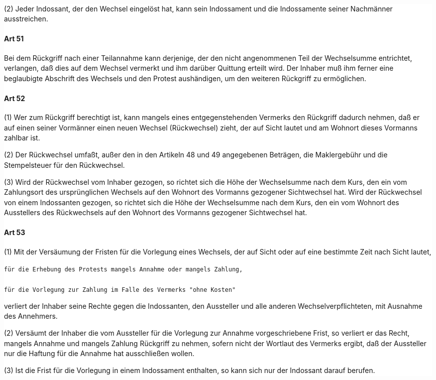 (2) Jeder Indossant, der den Wechsel eingelöst hat, kann sein
Indossament und die Indossamente seiner Nachmänner ausstreichen.


#### Art 51

Bei dem Rückgriff nach einer Teilannahme kann derjenige, der den nicht
angenommenen Teil der Wechselsumme entrichtet, verlangen, daß dies auf
dem Wechsel vermerkt und ihm darüber Quittung erteilt wird. Der
Inhaber muß ihm ferner eine beglaubigte Abschrift des Wechsels und den
Protest aushändigen, um den weiteren Rückgriff zu ermöglichen.


#### Art 52

(1) Wer zum Rückgriff berechtigt ist, kann mangels eines
entgegenstehenden Vermerks den Rückgriff dadurch nehmen, daß er auf
einen seiner Vormänner einen neuen Wechsel (Rückwechsel) zieht, der
auf Sicht lautet und am Wohnort dieses Vormanns zahlbar ist.

(2) Der Rückwechsel umfaßt, außer den in den Artikeln 48 und 49
angegebenen Beträgen, die Maklergebühr und die Stempelsteuer für den
Rückwechsel.

(3) Wird der Rückwechsel vom Inhaber gezogen, so richtet sich die Höhe
der Wechselsumme nach dem Kurs, den ein vom Zahlungsort des
ursprünglichen Wechsels auf den Wohnort des Vormanns gezogener
Sichtwechsel hat. Wird der Rückwechsel von einem Indossanten gezogen,
so richtet sich die Höhe der Wechselsumme nach dem Kurs, den ein vom
Wohnort des Ausstellers des Rückwechsels auf den Wohnort des Vormanns
gezogener Sichtwechsel hat.


#### Art 53


(1) Mit der Versäumung der Fristen für die Vorlegung eines Wechsels, der auf Sicht oder auf eine
    bestimmte Zeit nach Sicht lautet,

    für die Erhebung des Protests mangels Annahme oder mangels Zahlung,

    für die Vorlegung zur Zahlung im Falle des Vermerks "ohne Kosten"



verliert der Inhaber seine Rechte gegen die Indossanten, den
Aussteller und alle anderen Wechselverpflichteten, mit Ausnahme des
Annehmers.

(2) Versäumt der Inhaber die vom Aussteller für die Vorlegung zur
Annahme vorgeschriebene Frist, so verliert er das Recht, mangels
Annahme und mangels Zahlung Rückgriff zu nehmen, sofern nicht der
Wortlaut des Vermerks ergibt, daß der Aussteller nur die Haftung für
die Annahme hat ausschließen wollen.

(3) Ist die Frist für die Vorlegung in einem Indossament enthalten, so
kann sich nur der Indossant darauf berufen.

